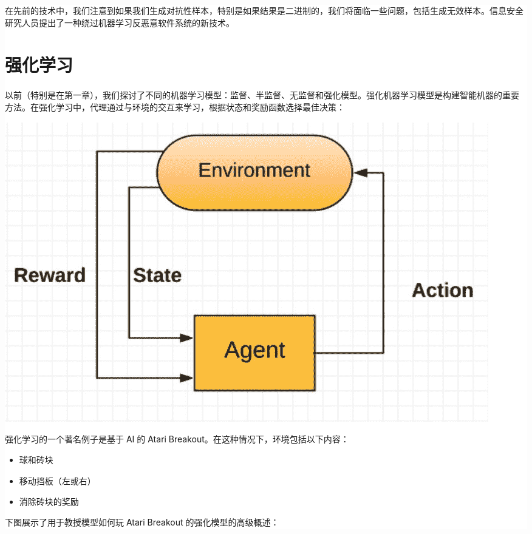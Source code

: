 在先前的技术中，我们注意到如果我们生成对抗性样本，特别是如果结果是二进制的，我们将面临一些问题，包括生成无效样本。信息安全研究人员提出了一种绕过机器学习反恶意软件系统的新技术。

# 强化学习

以前（特别是在第一章），我们探讨了不同的机器学习模型：监督、半监督、无监督和强化模型。强化机器学习模型是构建智能机器的重要方法。在强化学习中，代理通过与环境的交互来学习，根据状态和奖励函数选择最佳决策：

![](img/00216.jpeg)

强化学习的一个著名例子是基于 AI 的 Atari Breakout。在这种情况下，环境包括以下内容：

+   球和砖块

+   移动挡板（左或右）

+   消除砖块的奖励

下图展示了用于教授模型如何玩 Atari Breakout 的强化模型的高级概述：
